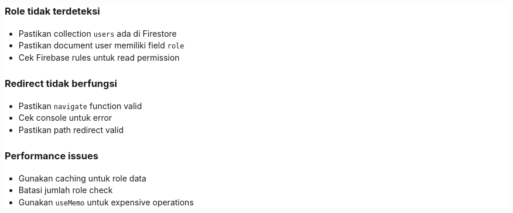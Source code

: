 ### Role tidak terdeteksi

- Pastikan collection `users` ada di Firestore
- Pastikan document user memiliki field `role`
- Cek Firebase rules untuk read permission

### Redirect tidak berfungsi

- Pastikan `navigate` function valid
- Cek console untuk error
- Pastikan path redirect valid

### Performance issues

- Gunakan caching untuk role data
- Batasi jumlah role check
- Gunakan `useMemo` untuk expensive operations
